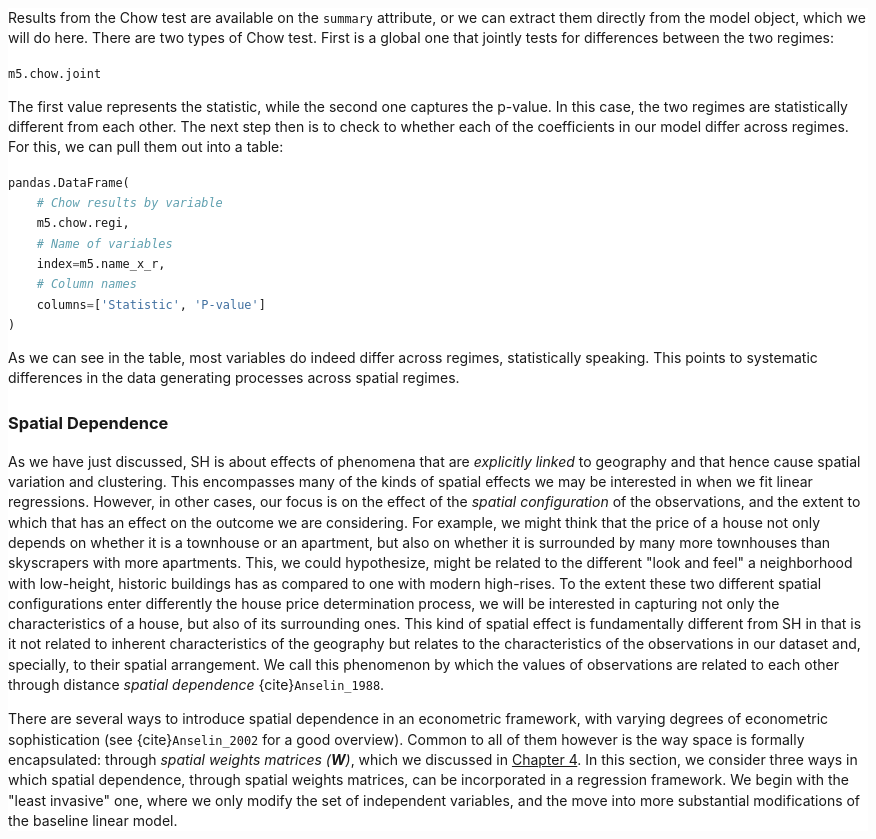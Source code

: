Results from the Chow test are available on the `summary` attribute, or we can extract them directly from the model object, which we will do here. There are two types of Chow test. First is a global one that jointly tests for differences between the two regimes:

```python
m5.chow.joint
```

The first value represents the statistic, while the second one captures the p-value. In this case, the two regimes are statistically different from each other. The next step then is to check to whether each of the coefficients in our model differ across regimes. For this, we can pull them out into a table:

```python
pandas.DataFrame(
    # Chow results by variable
    m5.chow.regi,
    # Name of variables
    index=m5.name_x_r,
    # Column names
    columns=['Statistic', 'P-value']
)
```

As we can see in the table, most variables do indeed differ across regimes, statistically speaking. This points to systematic differences in the data generating processes across spatial regimes.


### Spatial Dependence

As we have just discussed, SH is about effects of phenomena that are *explicitly linked*
to geography and that hence cause spatial variation and clustering. This
encompasses many of the kinds of spatial effects we may be interested in when we fit
linear regressions. However, in other cases, our focus is on the effect of the *spatial
configuration* of the observations, and the extent to which that has an effect on the
outcome we are considering. For example, we might think that the price of a house not
only depends on whether it is a townhouse or an apartment, but also on
whether it is surrounded by many more townhouses than skyscrapers with more
apartments. This, we could hypothesize, might be related to the different "look and feel" a
neighborhood with low-height, historic buildings has as compared to one with
modern high-rises. To the extent these two different spatial configurations
enter differently the house price determination process, we will be
interested in capturing not only the characteristics of a house, but also of
its surrounding ones.
This kind of spatial effect is fundamentally different
from SH in that is it not related to inherent characteristics of the geography but relates 
to the characteristics of the observations in our dataset and, specially, to their spatial
arrangement. We call this phenomenon by which the values of observations are related to
each other through distance *spatial dependence* {cite}`Anselin_1988`.


There are several ways to introduce spatial dependence in an econometric
framework, with varying degrees of econometric sophistication (see
{cite}`Anselin_2002` for a good overview). Common to all of them however is the way space is
formally encapsulated: through *spatial weights matrices ($\mathbf{W}$)*, which we discussed in [Chapter 4](04_spatial_weights). In this section, we consider three ways in which spatial dependence, through spatial weights matrices, can be incorporated in a regression framework. We begin with the "least invasive" one, where we only modify the set of independent variables, and the move into more substantial modifications of the baseline linear model.


[^elast]: Since we use the log price as the dependent variable, our